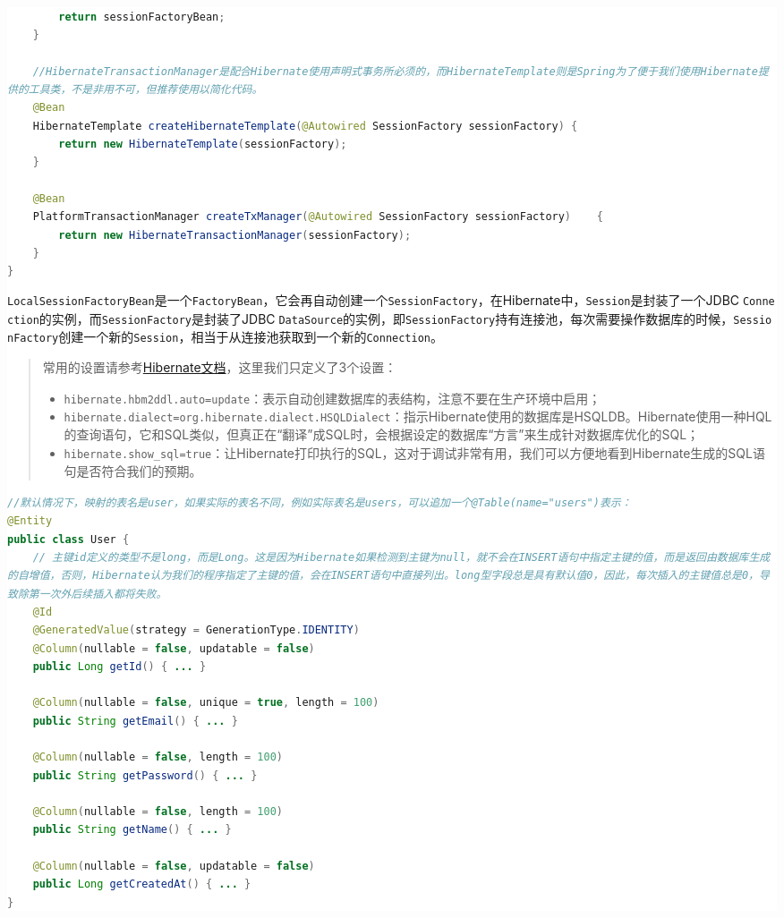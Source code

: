 ```java
        return sessionFactoryBean;
    }
    
    //HibernateTransactionManager是配合Hibernate使用声明式事务所必须的，而HibernateTemplate则是Spring为了便于我们使用Hibernate提供的工具类，不是非用不可，但推荐使用以简化代码。
    @Bean
    HibernateTemplate createHibernateTemplate(@Autowired SessionFactory sessionFactory) {
        return new HibernateTemplate(sessionFactory);
    }

    @Bean
    PlatformTransactionManager createTxManager(@Autowired SessionFactory sessionFactory) 	{
        return new HibernateTransactionManager(sessionFactory);
    }
}
```

`LocalSessionFactoryBean`是一个`FactoryBean`，它会再自动创建一个`SessionFactory`，在Hibernate中，`Session`是封装了一个JDBC `Connection`的实例，而`SessionFactory`是封装了JDBC `DataSource`的实例，即`SessionFactory`持有连接池，每次需要操作数据库的时候，`SessionFactory`创建一个新的`Session`，相当于从连接池获取到一个新的`Connection`。

> 常用的设置请参考[Hibernate文档](https://docs.jboss.org/hibernate/orm/5.4/userguide/html_single/Hibernate_User_Guide.html#configurations)，这里我们只定义了3个设置：
>
> - `hibernate.hbm2ddl.auto=update`：表示自动创建数据库的表结构，注意不要在生产环境中启用；
> - `hibernate.dialect=org.hibernate.dialect.HSQLDialect`：指示Hibernate使用的数据库是HSQLDB。Hibernate使用一种HQL的查询语句，它和SQL类似，但真正在“翻译”成SQL时，会根据设定的数据库“方言”来生成针对数据库优化的SQL；
> - `hibernate.show_sql=true`：让Hibernate打印执行的SQL，这对于调试非常有用，我们可以方便地看到Hibernate生成的SQL语句是否符合我们的预期。

```java
//默认情况下，映射的表名是user，如果实际的表名不同，例如实际表名是users，可以追加一个@Table(name="users")表示：
@Entity
public class User {
    // 主键id定义的类型不是long，而是Long。这是因为Hibernate如果检测到主键为null，就不会在INSERT语句中指定主键的值，而是返回由数据库生成的自增值，否则，Hibernate认为我们的程序指定了主键的值，会在INSERT语句中直接列出。long型字段总是具有默认值0，因此，每次插入的主键值总是0，导致除第一次外后续插入都将失败。
    @Id
    @GeneratedValue(strategy = GenerationType.IDENTITY)
    @Column(nullable = false, updatable = false)
    public Long getId() { ... }

    @Column(nullable = false, unique = true, length = 100)
    public String getEmail() { ... }

    @Column(nullable = false, length = 100)
    public String getPassword() { ... }

    @Column(nullable = false, length = 100)
    public String getName() { ... }

    @Column(nullable = false, updatable = false)
    public Long getCreatedAt() { ... }
}
```
